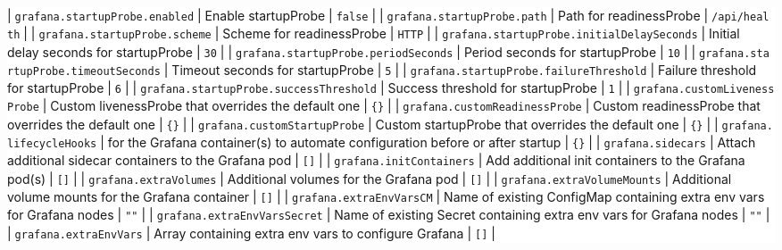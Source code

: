| `grafana.startupProbe.enabled`                              | Enable startupProbe                                                                                                                                                                                                        | `false`          |
| `grafana.startupProbe.path`                                 | Path for readinessProbe                                                                                                                                                                                                    | `/api/health`    |
| `grafana.startupProbe.scheme`                               | Scheme for readinessProbe                                                                                                                                                                                                  | `HTTP`           |
| `grafana.startupProbe.initialDelaySeconds`                  | Initial delay seconds for startupProbe                                                                                                                                                                                     | `30`             |
| `grafana.startupProbe.periodSeconds`                        | Period seconds for startupProbe                                                                                                                                                                                            | `10`             |
| `grafana.startupProbe.timeoutSeconds`                       | Timeout seconds for startupProbe                                                                                                                                                                                           | `5`              |
| `grafana.startupProbe.failureThreshold`                     | Failure threshold for startupProbe                                                                                                                                                                                         | `6`              |
| `grafana.startupProbe.successThreshold`                     | Success threshold for startupProbe                                                                                                                                                                                         | `1`              |
| `grafana.customLivenessProbe`                               | Custom livenessProbe that overrides the default one                                                                                                                                                                        | `{}`             |
| `grafana.customReadinessProbe`                              | Custom readinessProbe that overrides the default one                                                                                                                                                                       | `{}`             |
| `grafana.customStartupProbe`                                | Custom startupProbe that overrides the default one                                                                                                                                                                         | `{}`             |
| `grafana.lifecycleHooks`                                    | for the Grafana container(s) to automate configuration before or after startup                                                                                                                                             | `{}`             |
| `grafana.sidecars`                                          | Attach additional sidecar containers to the Grafana pod                                                                                                                                                                    | `[]`             |
| `grafana.initContainers`                                    | Add additional init containers to the Grafana pod(s)                                                                                                                                                                       | `[]`             |
| `grafana.extraVolumes`                                      | Additional volumes for the Grafana pod                                                                                                                                                                                     | `[]`             |
| `grafana.extraVolumeMounts`                                 | Additional volume mounts for the Grafana container                                                                                                                                                                         | `[]`             |
| `grafana.extraEnvVarsCM`                                    | Name of existing ConfigMap containing extra env vars for Grafana nodes                                                                                                                                                     | `""`             |
| `grafana.extraEnvVarsSecret`                                | Name of existing Secret containing extra env vars for Grafana nodes                                                                                                                                                        | `""`             |
| `grafana.extraEnvVars`                                      | Array containing extra env vars to configure Grafana                                                                                                                                                                       | `[]`             |